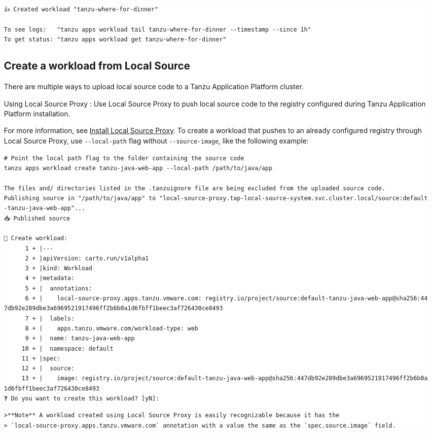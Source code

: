 ```console
👍 Created workload "tanzu-where-for-dinner"

To see logs:   "tanzu apps workload tail tanzu-where-for-dinner --timestamp --since 1h"
To get status: "tanzu apps workload get tanzu-where-for-dinner"
```

## <a id='create-workload-local'></a> Create a workload from Local Source

There are multiple ways to upload local source code to a Tanzu Application
Platform cluster.

Using Local Source Proxy
: Use Local Source Proxy to push local source code to the registry configured during Tanzu Application Platform installation.

  For more information, see [Install Local Source Proxy](../../../local-source-proxy/install.hbs.md).
  To create a workload that pushes to an already configured registry through Local Source Proxy,
  use `--local-path` flag without `--source-image`, like the following example:

  ```console
  # Point the local path flag to the folder containing the source code
  tanzu apps workload create tanzu-java-web-app --local-path /path/to/java/app

  The files and/ directories listed in the .tanzuignore file are being excluded from the uploaded source code.
  Publishing source in "/path/to/java/app" to "local-source-proxy.tap-local-source-system.svc.cluster.local/source:default-tanzu-java-web-app"...
  📥 Published source

  🔎 Create workload:
        1 + |---
        2 + |apiVersion: carto.run/v1alpha1
        3 + |kind: Workload
        4 + |metadata:
        5 + |  annotations:
        6 + |    local-source-proxy.apps.tanzu.vmware.com: registry.io/project/source:default-tanzu-java-web-app@sha256:447db92e289dbe3a6969521917496ff2b6b0a1d6fbff1beec3af726430ce8493
        7 + |  labels:
        8 + |    apps.tanzu.vmware.com/workload-type: web
        9 + |  name: tanzu-java-web-app
       10 + |  namespace: default
       11 + |spec:
       12 + |  source:
       13 + |    image: registry.io/project/source:default-tanzu-java-web-app@sha256:447db92e289dbe3a6969521917496ff2b6b0a1d6fbff1beec3af726430ce8493
  ❓ Do you want to create this workload? [yN]:
  ```

    >**Note** A workload created using Local Source Proxy is easily recognizable because it has the
    > `local-source-proxy.apps.tanzu.vmware.com` annotation with a value the same as the `spec.source.image` field.
